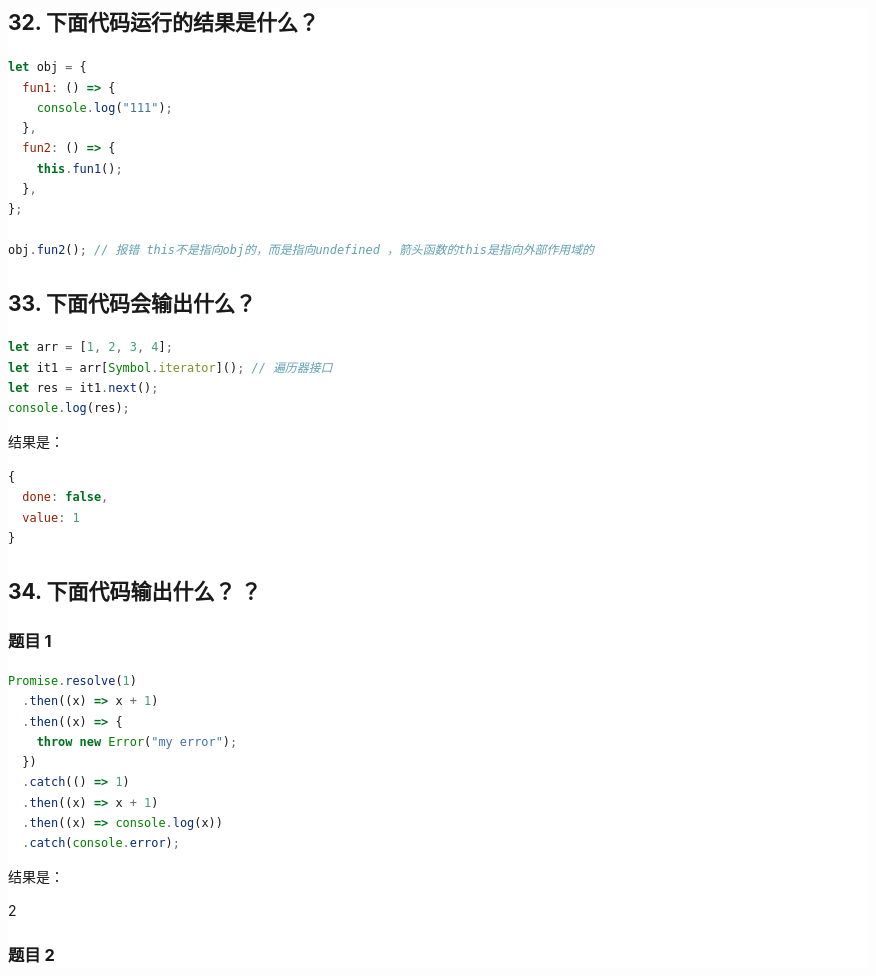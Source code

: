 ## 32. 下面代码运行的结果是什么？

```js
let obj = {
  fun1: () => {
    console.log("111");
  },
  fun2: () => {
    this.fun1();
  },
};

obj.fun2(); // 报错 this不是指向obj的，而是指向undefined ，箭头函数的this是指向外部作用域的
```

## 33. 下面代码会输出什么？

```js
let arr = [1, 2, 3, 4];
let it1 = arr[Symbol.iterator](); // 遍历器接口
let res = it1.next();
console.log(res);
```

结果是：

```js
{
  done: false,
  value: 1
}
```

## 34. 下面代码输出什么？ ？

### 题目 1

```js
Promise.resolve(1)
  .then((x) => x + 1)
  .then((x) => {
    throw new Error("my error");
  })
  .catch(() => 1)
  .then((x) => x + 1)
  .then((x) => console.log(x))
  .catch(console.error);
```

结果是：

2

### 题目 2
